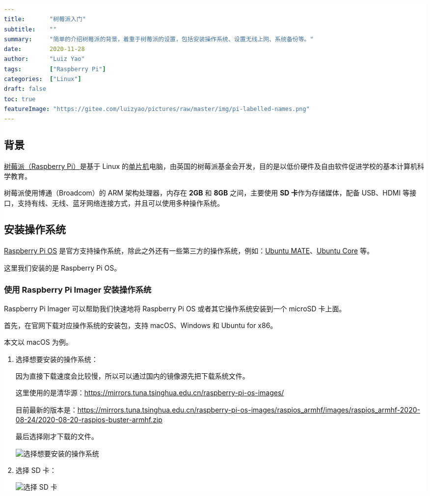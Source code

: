 ```yaml
---
title:       "树莓派入门"
subtitle:    ""
summary:     "简单的介绍树莓派的背景，着重于树莓派的设置，包括安装操作系统、设置无线上网、系统备份等。"
date:        2020-11-28
author:      "Luiz Yao"
tags:        ["Raspberry Pi"]
categories:  ["Linux"]
draft: false
toc: true
featureImage: "https://gitee.com/luizyao/pictures/raw/master/img/pi-labelled-names.png"
---
```


## 背景

[树莓派（Raspberry Pi）](https://www.raspberrypi.org/)是基于 Linux 的[单片机](https://zh.wikipedia.org/wiki/单片机)电脑，由英国的树莓派基金会开发，目的是以低价硬件及自由软件促进学校的基本计算机科学教育。

树莓派使用博通（Broadcom）的 ARM 架构处理器，内存在 **2GB** 和 **8GB** 之间，主要使用 **SD 卡**作为存储媒体，配备 USB、HDMI 等接口，支持有线、无线、蓝牙网络连接方式，并且可以使用多种操作系统。

## 安装操作系统

[Raspberry Pi OS](https://www.raspberrypi.org/software/) 是官方支持操作系统，除此之外还有一些第三方的操作系统，例如：[Ubuntu MATE](https://ubuntu-mate.org/)、[Ubuntu Core](https://ubuntu.com/core) 等。

这里我们安装的是 Raspberry Pi OS。

### 使用 Raspberry Pi Imager 安装操作系统

Raspberry Pi Imager 可以帮助我们快速地将 Raspberry Pi OS 或者其它操作系统安装到一个 microSD 卡上面。

首先，在官网下载对应操作系统的安装包，支持 macOS、Windows 和 Ubuntu for x86。

本文以 macOS 为例。

1. 选择想要安装的操作系统：

    因为直接下载速度会比较慢，所以可以通过国内的镜像源先把下载系统文件。

    这里使用的是清华源：<https://mirrors.tuna.tsinghua.edu.cn/raspberry-pi-os-images/>

    目前最新的版本是：<https://mirrors.tuna.tsinghua.edu.cn/raspberry-pi-os-images/raspios_armhf/images/raspios_armhf-2020-08-24/2020-08-20-raspios-buster-armhf.zip>

    最后选择刚才下载的文件。

    ![选择想要安装的操作系统](https://gitee.com/luizyao/pictures/raw/master/img/raspberry-pi-imager-usage-select-os.png)

2. 选择 SD 卡：

    ![选择 SD 卡](https://gitee.com/luizyao/pictures/raw/master/img/raspberry-pi-imager-usage-select-sd-card.png)
